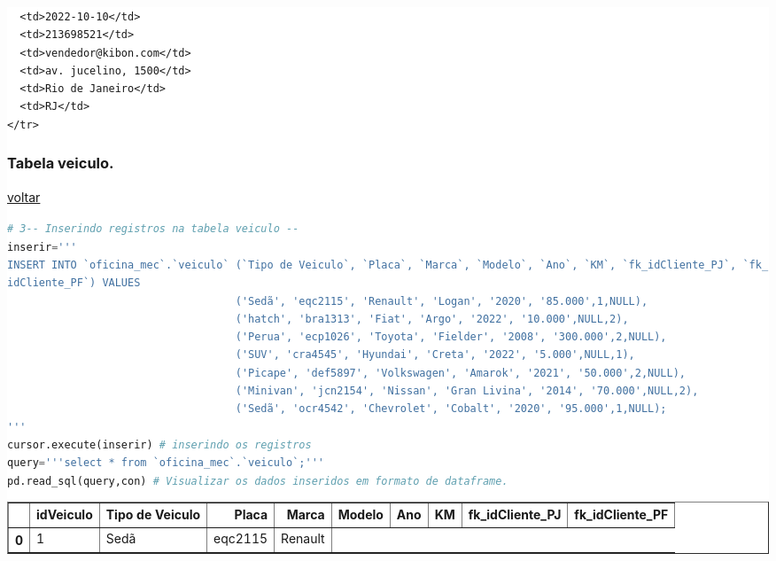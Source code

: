       <td>2022-10-10</td>
      <td>213698521</td>
      <td>vendedor@kibon.com</td>
      <td>av. jucelino, 1500</td>
      <td>Rio de Janeiro</td>
      <td>RJ</td>
    </tr>
  </tbody>
</table>
</div>



### Tabela veiculo.
<a id="ancora4.3"></a>
[voltar](#ancora)


```python
# 3-- Inserindo registros na tabela veiculo --
inserir='''
INSERT INTO `oficina_mec`.`veiculo` (`Tipo de Veiculo`, `Placa`, `Marca`, `Modelo`, `Ano`, `KM`, `fk_idCliente_PJ`, `fk_idCliente_PF`) VALUES 
                                    ('Sedã', 'eqc2115', 'Renault', 'Logan', '2020', '85.000',1,NULL),
                                    ('hatch', 'bra1313', 'Fiat', 'Argo', '2022', '10.000',NULL,2),
                                    ('Perua', 'ecp1026', 'Toyota', 'Fielder', '2008', '300.000',2,NULL),
                                    ('SUV', 'cra4545', 'Hyundai', 'Creta', '2022', '5.000',NULL,1),
                                    ('Picape', 'def5897', 'Volkswagen', 'Amarok', '2021', '50.000',2,NULL),
                                    ('Minivan', 'jcn2154', 'Nissan', 'Gran Livina', '2014', '70.000',NULL,2),
                                    ('Sedã', 'ocr4542', 'Chevrolet', 'Cobalt', '2020', '95.000',1,NULL);
'''
cursor.execute(inserir) # inserindo os registros
query='''select * from `oficina_mec`.`veiculo`;''' 
pd.read_sql(query,con) # Visualizar os dados inseridos em formato de dataframe.
```




<div>

<table border="1" class="dataframe">
  <thead>
    <tr style="text-align: right;">
      <th></th>
      <th>idVeiculo</th>
      <th>Tipo de Veiculo</th>
      <th>Placa</th>
      <th>Marca</th>
      <th>Modelo</th>
      <th>Ano</th>
      <th>KM</th>
      <th>fk_idCliente_PJ</th>
      <th>fk_idCliente_PF</th>
    </tr>
  </thead>
  <tbody>
    <tr>
      <th>0</th>
      <td>1</td>
      <td>Sedã</td>
      <td>eqc2115</td>
      <td>Renault</td>